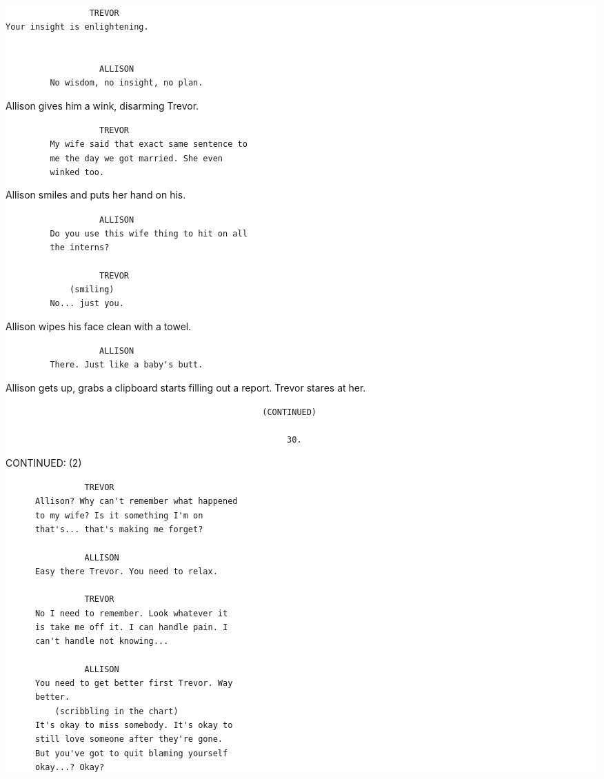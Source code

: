                      TREVOR
    Your insight is enlightening.


                       ALLISON
             No wisdom, no insight, no plan.

Allison gives him a wink, disarming Trevor.

                       TREVOR
             My wife said that exact same sentence to
             me the day we got married. She even
             winked too.

Allison smiles and puts her hand on his.

                       ALLISON
             Do you use this wife thing to hit on all
             the interns?

                       TREVOR
                 (smiling)
             No... just you.

Allison wipes his face clean with a towel.

                       ALLISON
             There. Just like a baby's butt.

Allison gets up, grabs a clipboard starts filling out a
report. Trevor stares at her.




                                                        (CONTINUED)

                                                             30.
CONTINUED: (2)


                    TREVOR
          Allison? Why can't remember what happened
          to my wife? Is it something I'm on
          that's... that's making me forget?

                    ALLISON
          Easy there Trevor. You need to relax.

                    TREVOR
          No I need to remember. Look whatever it
          is take me off it. I can handle pain. I
          can't handle not knowing...

                    ALLISON
          You need to get better first Trevor. Way
          better.
              (scribbling in the chart)
          It's okay to miss somebody. It's okay to
          still love someone after they're gone.
          But you've got to quit blaming yourself
          okay...? Okay?
